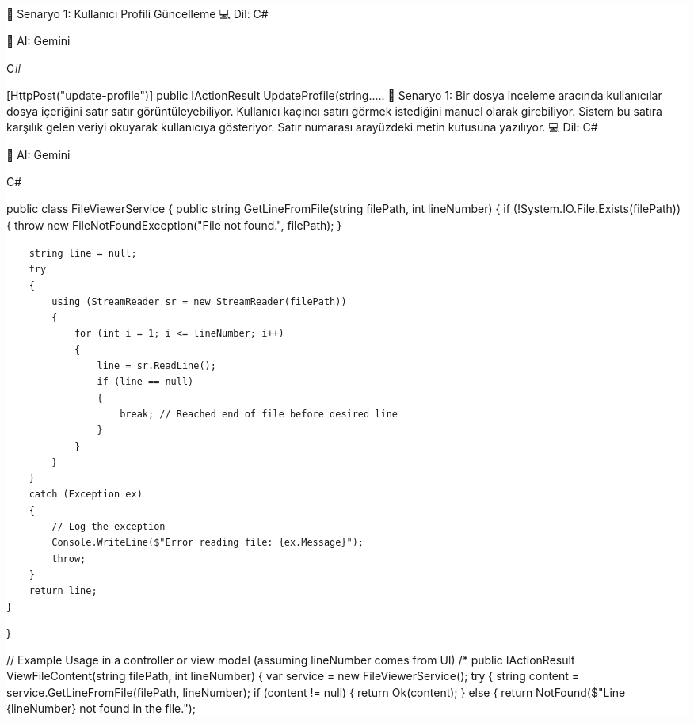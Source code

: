  
🧪 Senaryo 1: Kullanıcı Profili Güncelleme
💻 Dil: C#

🤖 AI: Gemini

C#

[HttpPost("update-profile")]
public IActionResult UpdateProfile(string.....
🧪 Senaryo 1: Bir dosya inceleme aracında kullanıcılar dosya içeriğini satır satır görüntüleyebiliyor. Kullanıcı kaçıncı satırı görmek istediğini manuel olarak girebiliyor. Sistem bu satıra karşılık gelen veriyi okuyarak kullanıcıya gösteriyor. Satır numarası arayüzdeki metin kutusuna yazılıyor.
💻 Dil: C#

🤖 AI: Gemini

C#

public class FileViewerService
{
    public string GetLineFromFile(string filePath, int lineNumber)
    {
        if (!System.IO.File.Exists(filePath))
        {
            throw new FileNotFoundException("File not found.", filePath);
        }

        string line = null;
        try
        {
            using (StreamReader sr = new StreamReader(filePath))
            {
                for (int i = 1; i <= lineNumber; i++)
                {
                    line = sr.ReadLine();
                    if (line == null)
                    {
                        break; // Reached end of file before desired line
                    }
                }
            }
        }
        catch (Exception ex)
        {
            // Log the exception
            Console.WriteLine($"Error reading file: {ex.Message}");
            throw;
        }
        return line;
    }
}

// Example Usage in a controller or view model (assuming lineNumber comes from UI)
/*
public IActionResult ViewFileContent(string filePath, int lineNumber)
{
    var service = new FileViewerService();
    try
    {
        string content = service.GetLineFromFile(filePath, lineNumber);
        if (content != null)
        {
            return Ok(content);
        }
        else
        {
            return NotFound($"Line {lineNumber} not found in the file.");
